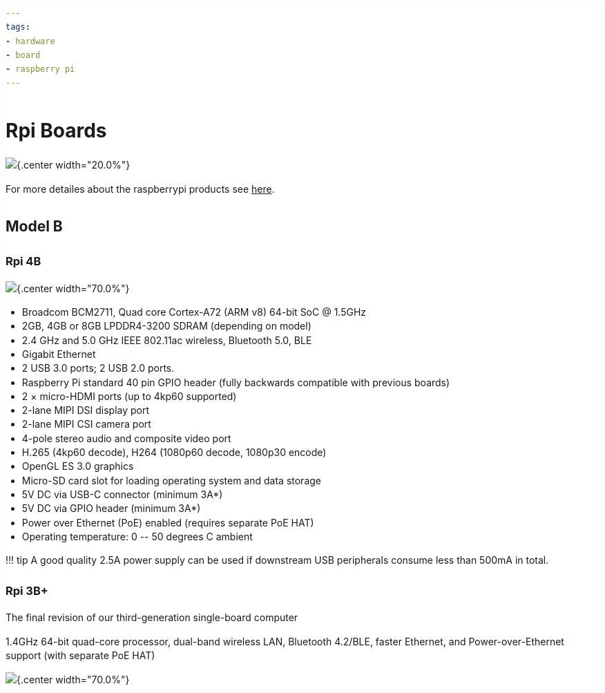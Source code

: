 ```yaml
---
tags:
- hardware
- board
- raspberry pi
---
```

# Rpi Boards
![](img/rpi_icon.svg){.center width="20.0%"}

For more detailes about the raspberrypi products see
[here](https://www.raspberrypi.org/products/).

## Model B
### Rpi 4B

![](img/rpi_4b.jpg){.center width="70.0%"}

- Broadcom BCM2711, Quad core Cortex-A72 (ARM v8) 64-bit SoC @ 1.5GHz
- 2GB, 4GB or 8GB LPDDR4-3200 SDRAM (depending on model)
- 2.4 GHz and 5.0 GHz IEEE 802.11ac wireless, Bluetooth 5.0, BLE
- Gigabit Ethernet
- 2 USB 3.0 ports; 2 USB 2.0 ports.
- Raspberry Pi standard 40 pin GPIO header (fully backwards compatible with previous boards)
- 2 × micro-HDMI ports (up to 4kp60 supported)
- 2-lane MIPI DSI display port
- 2-lane MIPI CSI camera port
- 4-pole stereo audio and composite video port
- H.265 (4kp60 decode), H264 (1080p60 decode, 1080p30 encode)
- OpenGL ES 3.0 graphics
- Micro-SD card slot for loading operating system and data storage
- 5V DC via USB-C connector (minimum 3A\*)
- 5V DC via GPIO header (minimum 3A\*)
- Power over Ethernet (PoE) enabled (requires separate PoE HAT)
- Operating temperature: 0 -- 50 degrees C ambient

!!! tip
    A good quality 2.5A power supply can be used if downstream USB peripherals consume less than 500mA in total.

### Rpi 3B+
The final revision of our third-generation single-board computer

1.4GHz 64-bit quad-core processor, dual-band wireless LAN, Bluetooth 4.2/BLE, faster Ethernet, and Power-over-Ethernet support (with separate PoE HAT)

![](img/rpi_3b+.jpg){.center width="70.0%"}
